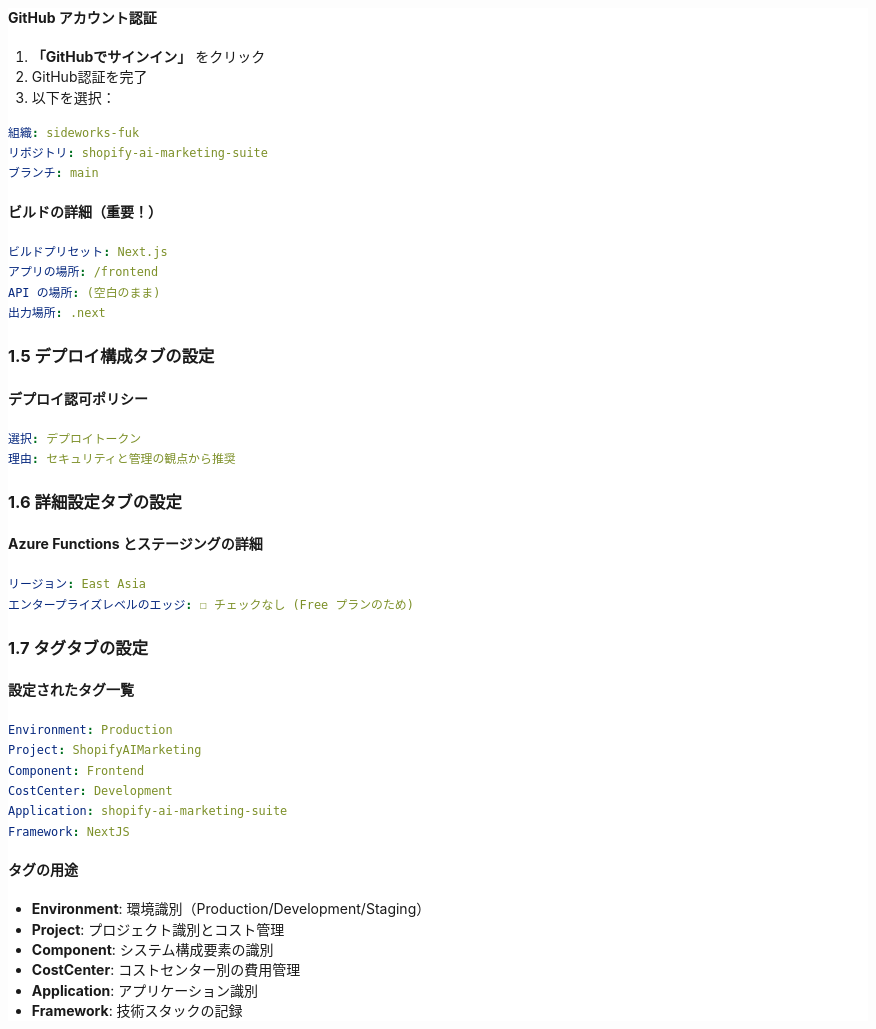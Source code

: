 #### GitHub アカウント認証
1. **「GitHubでサインイン」** をクリック
2. GitHub認証を完了
3. 以下を選択：
```yaml
組織: sideworks-fuk
リポジトリ: shopify-ai-marketing-suite
ブランチ: main
```

#### ビルドの詳細（重要！）
```yaml
ビルドプリセット: Next.js
アプリの場所: /frontend
API の場所: (空白のまま)
出力場所: .next
```

### 1.5 デプロイ構成タブの設定

#### デプロイ認可ポリシー
```yaml
選択: デプロイトークン
理由: セキュリティと管理の観点から推奨
```

### 1.6 詳細設定タブの設定

#### Azure Functions とステージングの詳細
```yaml
リージョン: East Asia
エンタープライズレベルのエッジ: ☐ チェックなし (Free プランのため)
```

### 1.7 タグタブの設定

#### 設定されたタグ一覧
```yaml
Environment: Production
Project: ShopifyAIMarketing
Component: Frontend
CostCenter: Development
Application: shopify-ai-marketing-suite
Framework: NextJS
```

#### タグの用途
- **Environment**: 環境識別（Production/Development/Staging）
- **Project**: プロジェクト識別とコスト管理
- **Component**: システム構成要素の識別
- **CostCenter**: コストセンター別の費用管理
- **Application**: アプリケーション識別
- **Framework**: 技術スタックの記録
